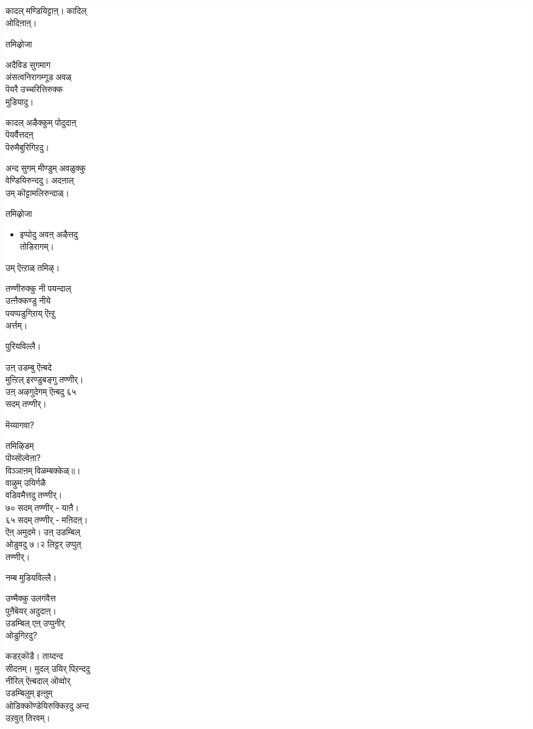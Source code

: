 कादल् मण्डियिट्टाऩ्। कादिल्  
ओदिऩाऩ्।  
  
तमिऴ्रोजा  
  
अदैविड सुगमाग  
अंसत्वनिरागम्गूड अवळ्  
पॆयरै उच्चरित्तिरुक्क  
मुडियादु।  
  
कादल् अऴैक्कुम् पोदुदाऩ्  
पॆयर्वैत्तदऩ्  
पॆरुमैबुरिगिऱदु।  
  
अन्द सुगम् मीण्डुम् अवळुक्कु  
वेण्डियिरुन्ददु। अदऩाल्  
उम् कॊट्टामलिरुन्दाळ्।  
  
तमिऴ्रोजा  
  
- इप्पोदु अवऩ् अऴैत्तदु  
तोडिरागम्।  
  
उम् ऎऩ्ऱाळ् तमिऴ्।  
  
तण्णीरुक्कु नी पयन्दाल्  
उऩ्ऩैक्कण्डु नीये  
पयप्पडुगिऱाय् ऎऩ्ऱु  
अर्त्तम्।  
  
पुरियविल्लै।  
  
उऩ् उडम्बु ऎऩ्बदे  
मुऩ्ऱिल् इरण्डुबङ्गु तण्णीर्।  
उऩ् अऴगुदेगम् ऎऩ्बदु ६५  
सदम् तण्णीर्।  
  
मॆय्यागवा?  
  
तमिऴिडम्  
पॊय्सॊल्वेऩा?  
विञ्ञाऩम् विळम्बक्केळ्॥।  
वाऴुम् उयिर्गळै  
वडिवमैत्तदु तण्णीर्।  
७० सदम् तण्णीर् - याऩै।  
६५ सदम् तण्णीर् - मऩिदऩ्।  
ऎऩ् अमुदमे। उऩ् उडम्बिल्  
ओडुवदु ७।२ लिट्टर् उप्पुत्  
तण्णीर्।  
  
नम्ब मुडियविल्लै।  
  
उण्मैक्कु उलगंवैत्त  
पुऩैबॆयर् अदुदाऩ्।  
उडम्बिल् एऩ् उप्पुनीर्  
ओडुगिऱदु?  
  
कडऱ्‌कॊडै। ताय्दन्द  
सीदऩम्। मुदल् उयिर् पिऱन्ददु  
नीरिल् ऎऩ्बदाल् ऒव्वोर्  
उडम्बिलुम् इऩ्ऩुम्  
ओडिक्कॊण्डेयिरुक्किऱदु अन्द  
उऱवुत् तिरवम्।  
  